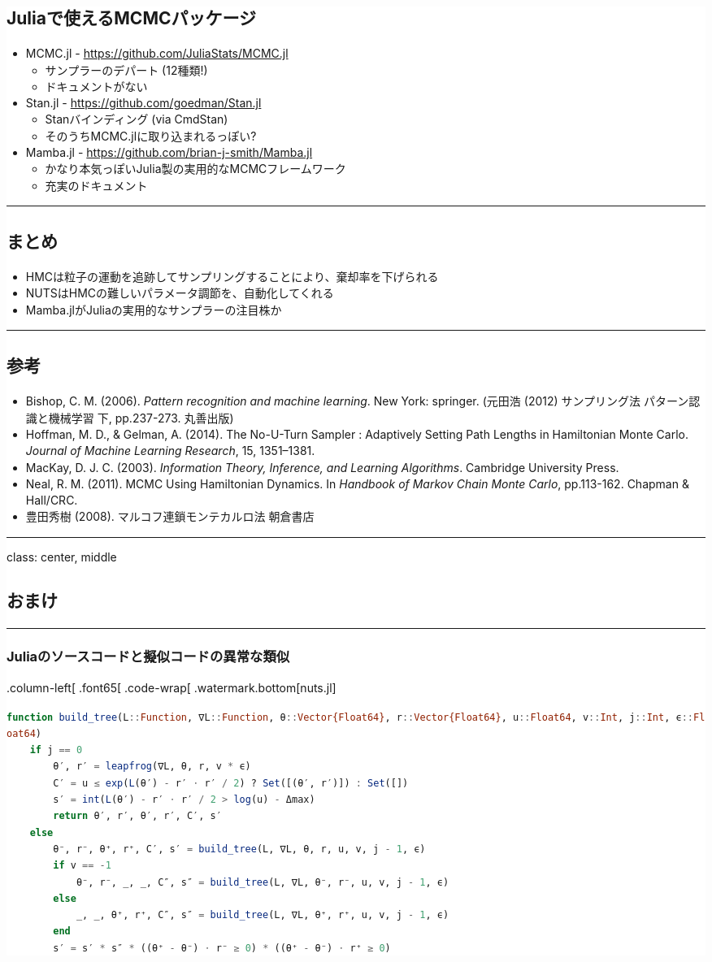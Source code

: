 
## Juliaで使えるMCMCパッケージ

* MCMC.jl - https://github.com/JuliaStats/MCMC.jl
    * サンプラーのデパート (12種類!)
    * ドキュメントがない
* Stan.jl - https://github.com/goedman/Stan.jl
    * Stanバインディング (via CmdStan)
    * そのうちMCMC.jlに取り込まれるっぽい?
* Mamba.jl - https://github.com/brian-j-smith/Mamba.jl
    * かなり本気っぽいJulia製の実用的なMCMCフレームワーク
    * 充実のドキュメント

---

## まとめ

* HMCは粒子の運動を追跡してサンプリングすることにより、棄却率を下げられる
* NUTSはHMCの難しいパラメータ調節を、自動化してくれる
* Mamba.jlがJuliaの実用的なサンプラーの注目株か

---

## 参考

* Bishop, C. M. (2006). *Pattern recognition and machine learning*. New York: springer. (元田浩 (2012) サンプリング法 パターン認識と機械学習 下, pp.237-273. 丸善出版)
* Hoffman, M. D., & Gelman, A. (2014). The No-U-Turn Sampler : Adaptively Setting Path Lengths in Hamiltonian Monte Carlo. *Journal of Machine Learning Research*, 15, 1351–1381.
* MacKay, D. J. C. (2003). *Information Theory, Inference, and Learning Algorithms*. Cambridge University Press.
* Neal, R. M. (2011). MCMC Using Hamiltonian Dynamics. In *Handbook of Markov Chain Monte Carlo*, pp.113-162. Chapman & Hall/CRC.
* 豊田秀樹 (2008). マルコフ連鎖モンテカルロ法 朝倉書店

---
class: center, middle

## おまけ

---

### Juliaのソースコードと擬似コードの異常な類似

.column-left[
.font65[
.code-wrap[
.watermark.bottom[nuts.jl]
```julia
function build_tree(L::Function, ∇L::Function, θ::Vector{Float64}, r::Vector{Float64}, u::Float64, v::Int, j::Int, ϵ::Float64)
    if j == 0
        θ′, r′ = leapfrog(∇L, θ, r, v * ϵ)
        C′ = u ≤ exp(L(θ′) - r′ ⋅ r′ / 2) ? Set([(θ′, r′)]) : Set([])
        s′ = int(L(θ′) - r′ ⋅ r′ / 2 > log(u) - Δmax)
        return θ′, r′, θ′, r′, C′, s′
    else
        θ⁻, r⁻, θ⁺, r⁺, C′, s′ = build_tree(L, ∇L, θ, r, u, v, j - 1, ϵ)
        if v == -1
            θ⁻, r⁻, _, _, C″, s″ = build_tree(L, ∇L, θ⁻, r⁻, u, v, j - 1, ϵ)
        else
            _, _, θ⁺, r⁺, C″, s″ = build_tree(L, ∇L, θ⁺, r⁺, u, v, j - 1, ϵ)
        end
        s′ = s′ * s″ * ((θ⁺ - θ⁻) ⋅ r⁻ ≥ 0) * ((θ⁺ - θ⁻) ⋅ r⁺ ≥ 0)
```